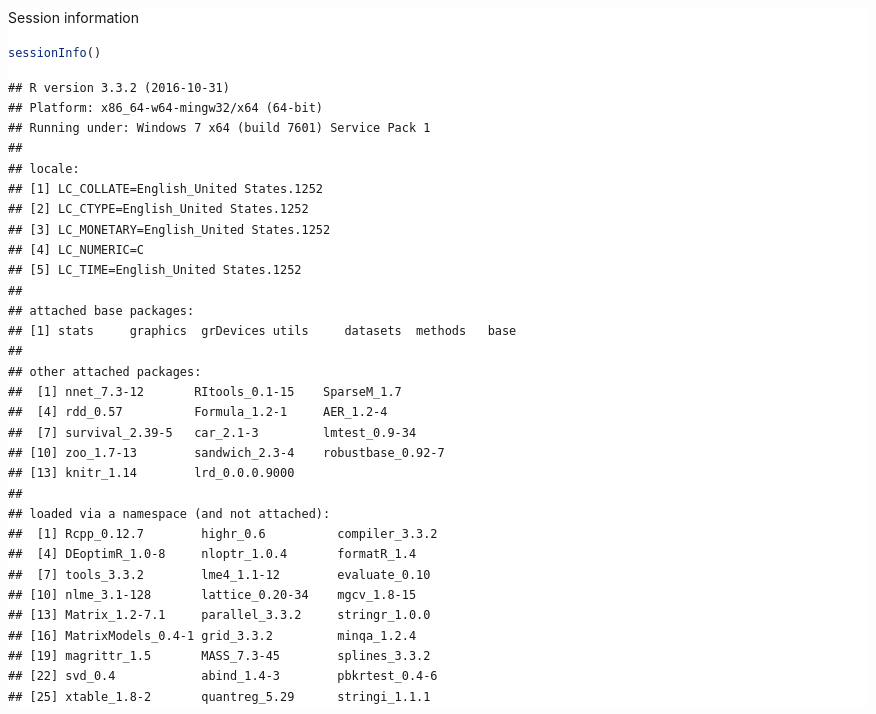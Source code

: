 
Session information

```r
sessionInfo()
```

```
## R version 3.3.2 (2016-10-31)
## Platform: x86_64-w64-mingw32/x64 (64-bit)
## Running under: Windows 7 x64 (build 7601) Service Pack 1
## 
## locale:
## [1] LC_COLLATE=English_United States.1252 
## [2] LC_CTYPE=English_United States.1252   
## [3] LC_MONETARY=English_United States.1252
## [4] LC_NUMERIC=C                          
## [5] LC_TIME=English_United States.1252    
## 
## attached base packages:
## [1] stats     graphics  grDevices utils     datasets  methods   base     
## 
## other attached packages:
##  [1] nnet_7.3-12       RItools_0.1-15    SparseM_1.7      
##  [4] rdd_0.57          Formula_1.2-1     AER_1.2-4        
##  [7] survival_2.39-5   car_2.1-3         lmtest_0.9-34    
## [10] zoo_1.7-13        sandwich_2.3-4    robustbase_0.92-7
## [13] knitr_1.14        lrd_0.0.0.9000   
## 
## loaded via a namespace (and not attached):
##  [1] Rcpp_0.12.7        highr_0.6          compiler_3.3.2    
##  [4] DEoptimR_1.0-8     nloptr_1.0.4       formatR_1.4       
##  [7] tools_3.3.2        lme4_1.1-12        evaluate_0.10     
## [10] nlme_3.1-128       lattice_0.20-34    mgcv_1.8-15       
## [13] Matrix_1.2-7.1     parallel_3.3.2     stringr_1.0.0     
## [16] MatrixModels_0.4-1 grid_3.3.2         minqa_1.2.4       
## [19] magrittr_1.5       MASS_7.3-45        splines_3.3.2     
## [22] svd_0.4            abind_1.4-3        pbkrtest_0.4-6    
## [25] xtable_1.8-2       quantreg_5.29      stringi_1.1.1
```
